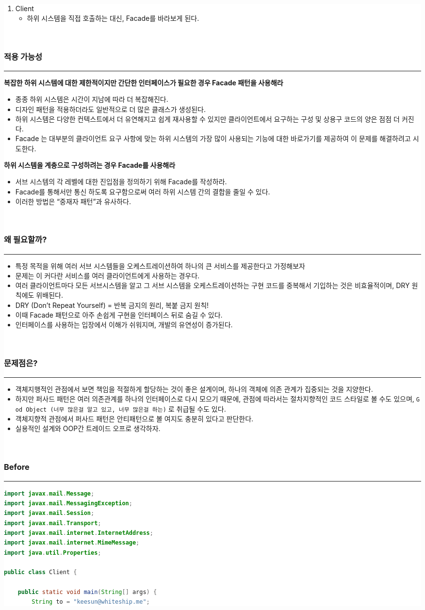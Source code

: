 1. Client
    - 하위 시스템을 직접 호출하는 대신, Facade를 바라보게 된다.

<br>
 

### 적용 가능성

---

**복잡한 하위 시스템에 대한 제한적이지만 간단한 인터페이스가 필요한 경우 Facade 패턴을 사용해라**

- 종종 하위 시스템은 시간이 지남에 따라 더 복잡해진다.
- 디자인 패턴을 적용하더라도 일반적으로 더 많은 클래스가 생성된다.
- 하위 시스템은 다양한 컨텍스트에서 더 유연해지고 쉽게 재사용할 수 있지만 클라이언트에서 요구하는 구성 및 상용구 코드의 양은 점점 더 커진다.
- Facade 는 대부분의 클라이언트 요구 사항에 맞는 하위 시스템의 가장 많이 사용되는 기능에 대한 바로가기를 제공하여 이 문제를 해결하려고 시도한다.

**하위 시스템을 계충으로 구성하려는 경우 Facade를 사용해라**

- 서브 시스템의 각 레벨에 대한 진입점을 정의하기 위해 Facade를 작성하라.
- Facade를 통해서만 통신 하도록 요구함으로써 여러 하위 시스템 간의 결합을 줄일 수 있다.
- 이러한 방법은 “중재자 패턴”과 유사하다.

<br>
 

### 왜 필요할까?

---

- 특정 목적을 위해 여러 서브 시스템들을 오케스트레이션하여 하나의 큰 서비스를 제공한다고 가정해보자
- 문제는 이 커다란 서비스를 여러 클라이언트에게 사용하는 경우다.
- 여러 클라이언트마다 모든 서브시스템을 알고 그 서브 시스템을 오케스트레이션하는 구현 코드를 중복해서 기입하는 것은 비효율적이며, DRY 원칙에도 위배된다.
- DRY (Don’t Repeat Yourself) = 반복 금지의 원리, 복붙 금지 원칙!
- 이때 Facade 패턴으로 아주 손쉽게 구현을 인터페이스 뒤로 숨길 수 있다.
- 인터페이스를 사용하는 입장에서 이해가 쉬워지며, 개발의 유연성이 증가된다.

<br>
 

### 문제점은?

---

- 객체지행적인 관점에서 보면 책임을 적절하게 할당하는 것이 좋은 설계이며, 하나의 객체에 의존 관계가 집중되는 것을 지양한다.
- 하지만 퍼사드 패턴은 여러 의존관계를 하나의 인터페이스로 다시 모으기 때문에, 관점에 따라서는 절차지향적인 코드 스타일로 볼 수도 있으며, `God Object (너무 많은걸 알고 있고, 너무 많은걸 하는)` 로 취급될 수도 있다.
- 객체지향적 관점에서 퍼사드 패턴은 안티패턴으로 볼 여지도 충분히 있다고 판단한다.
- 실용적인 설계와 OOP간 트레이드 오프로 생각하자.

<br>
 

### Before

---

```java
import javax.mail.Message;
import javax.mail.MessagingException;
import javax.mail.Session;
import javax.mail.Transport;
import javax.mail.internet.InternetAddress;
import javax.mail.internet.MimeMessage;
import java.util.Properties;

public class Client {

    public static void main(String[] args) {
        String to = "keesun@whiteship.me";
```